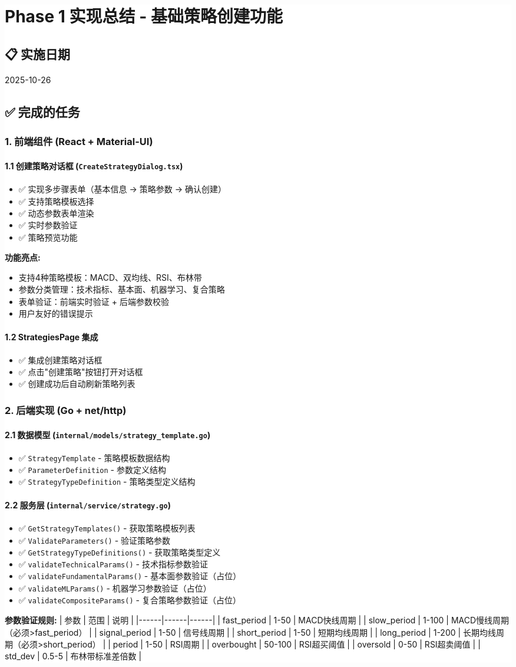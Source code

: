 # Phase 1 实现总结 - 基础策略创建功能

## 📋 实施日期
2025-10-26

## ✅ 完成的任务

### 1. 前端组件 (React + Material-UI)

#### 1.1 创建策略对话框 (`CreateStrategyDialog.tsx`)
- ✅ 实现多步骤表单（基本信息 → 策略参数 → 确认创建）
- ✅ 支持策略模板选择
- ✅ 动态参数表单渲染
- ✅ 实时参数验证
- ✅ 策略预览功能

**功能亮点:**
- 支持4种策略模板：MACD、双均线、RSI、布林带
- 参数分类管理：技术指标、基本面、机器学习、复合策略
- 表单验证：前端实时验证 + 后端参数校验
- 用户友好的错误提示

#### 1.2 StrategiesPage 集成
- ✅ 集成创建策略对话框
- ✅ 点击"创建策略"按钮打开对话框
- ✅ 创建成功后自动刷新策略列表

### 2. 后端实现 (Go + net/http)

#### 2.1 数据模型 (`internal/models/strategy_template.go`)
- ✅ `StrategyTemplate` - 策略模板数据结构
- ✅ `ParameterDefinition` - 参数定义结构
- ✅ `StrategyTypeDefinition` - 策略类型定义结构

#### 2.2 服务层 (`internal/service/strategy.go`)
- ✅ `GetStrategyTemplates()` - 获取策略模板列表
- ✅ `ValidateParameters()` - 验证策略参数
- ✅ `GetStrategyTypeDefinitions()` - 获取策略类型定义
- ✅ `validateTechnicalParams()` - 技术指标参数验证
- ✅ `validateFundamentalParams()` - 基本面参数验证（占位）
- ✅ `validateMLParams()` - 机器学习参数验证（占位）
- ✅ `validateCompositeParams()` - 复合策略参数验证（占位）

**参数验证规则:**
| 参数 | 范围 | 说明 |
|------|------|------|
| fast_period | 1-50 | MACD快线周期 |
| slow_period | 1-100 | MACD慢线周期（必须>fast_period） |
| signal_period | 1-50 | 信号线周期 |
| short_period | 1-50 | 短期均线周期 |
| long_period | 1-200 | 长期均线周期（必须>short_period） |
| period | 1-50 | RSI周期 |
| overbought | 50-100 | RSI超买阈值 |
| oversold | 0-50 | RSI超卖阈值 |
| std_dev | 0.5-5 | 布林带标准差倍数 |